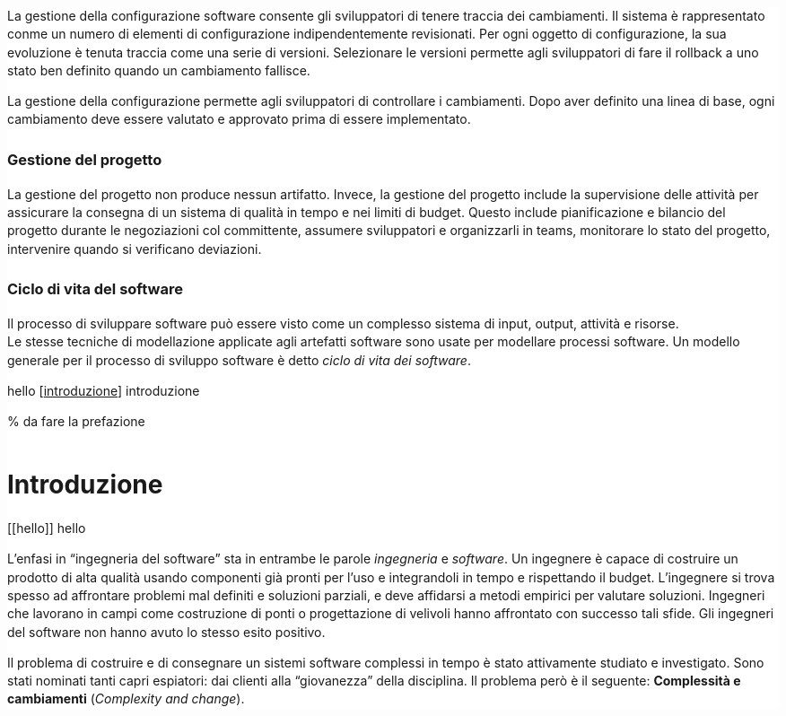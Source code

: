 La gestione della configurazione software consente gli sviluppatori di
tenere traccia dei cambiamenti. Il sistema è rappresentato conme un
numero di elementi di configurazione indipendentemente revisionati. Per
ogni oggetto di configurazione, la sua evoluzione è tenuta traccia come
una serie di versioni. Selezionare le versioni permette agli
sviluppatori di fare il rollback a uno stato ben definito quando un
cambiamento fallisce.

La gestione della configurazione permette agli sviluppatori di
controllare i cambiamenti. Dopo aver definito una linea di base, ogni
cambiamento deve essere valutato e approvato prima di essere
implementato.

### Gestione del progetto

La gestione del progetto non produce nessun artifatto. Invece, la
gestione del progetto include la supervisione delle attività per
assicurare la consegna di un sistema di qualità in tempo e nei limiti di
budget. Questo include pianificazione e bilancio del progetto durante le
negoziazioni col committente, assumere sviluppatori e organizzarli in
teams, monitorare lo stato del progetto, intervenire quando si
verificano deviazioni.

### Ciclo di vita del software

Il processo di sviluppare software può essere visto come un complesso
sistema di input, output, attività e risorse.  
Le stesse tecniche di modellazione applicate agli artefatti software
sono usate per modellare processi software. Un modello generale per il
processo di sviluppo software è detto *ciclo di vita dei software*.

hello \[[introduzione](#introduzione)\] introduzione

% da fare la prefazione

# Introduzione

\[\[hello\]\] hello

L’enfasi in “ingegneria del software” sta in entrambe le parole
*ingegneria* e *software*. Un ingegnere è capace di costruire un
prodotto di alta qualità usando componenti già pronti per l’uso e
integrandoli in tempo e rispettando il budget. L’ingegnere si trova
spesso ad affrontare problemi mal definiti e soluzioni parziali, e deve
affidarsi a metodi empirici per valutare soluzioni. Ingegneri che
lavorano in campi come costruzione di ponti o progettazione di velivoli
hanno affrontato con successo tali sfide. Gli ingegneri del software non
hanno avuto lo stesso esito positivo.

Il problema di costruire e di consegnare un sistemi software complessi
in tempo è stato attivamente studiato e investigato. Sono stati nominati
tanti capri espiatori: dai clienti alla “giovanezza” della disciplina.
Il problema però è il seguente: **Complessità e cambiamenti**
(*Complexity and change*).
